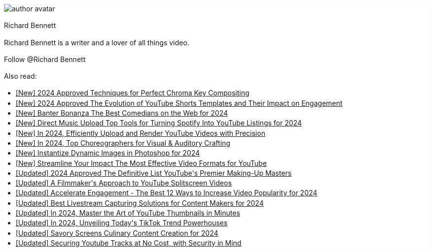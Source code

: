 ![author avatar](https://images.wondershare.com/filmora/article-images/richard-bennett.jpg)

Richard Bennett

Richard Bennett is a writer and a lover of all things video.

Follow @Richard Bennett


<ins class="adsbygoogle"
     style="display:block"
     data-ad-format="autorelaxed"
     data-ad-client="ca-pub-7571918770474297"
     data-ad-slot="1223367746"></ins>



<ins class="adsbygoogle"
     style="display:block"
     data-ad-client="ca-pub-7571918770474297"
     data-ad-slot="8358498916"
     data-ad-format="auto"
     data-full-width-responsive="true"></ins>



<span class="atpl-alsoreadstyle">Also read:</span>
<div><ul>
<li><a href="https://youtube-tips.techidaily.com/024-approved-techniques-for-perfect-chroma-key-compositing/"><u>[New] 2024 Approved  Techniques for Perfect Chroma Key Compositing</u></a></li>
<li><a href="https://youtube-tips.techidaily.com/024-approved-the-evolution-of-youtube-shorts-templates-and-their-impact-on-engagement/"><u>[New] 2024 Approved  The Evolution of YouTube Shorts Templates and Their Impact on Engagement</u></a></li>
<li><a href="https://youtube-tips.techidaily.com/anter-bonanza-the-best-comedians-on-the-web-for-2024/"><u>[New] Banter Bonanza  The Best Comedians on the Web for 2024</u></a></li>
<li><a href="https://youtube-tips.techidaily.com/irect-music-upload-top-tools-for-turning-spotify-into-youtube-listings-for-2024/"><u>[New] Direct Music Upload  Top Tools for Turning Spotify Into YouTube Listings for 2024</u></a></li>
<li><a href="https://youtube-tips.techidaily.com/n-2024-efficiently-upload-and-render-youtube-videos-with-precision/"><u>[New] In 2024, Efficiently Upload and Render YouTube Videos with Precision</u></a></li>
<li><a href="https://youtube-tips.techidaily.com/n-2024-top-choreographers-for-visual-and-auditory-crafting/"><u>[New] In 2024, Top Choreographers for Visual & Auditory Crafting</u></a></li>
<li><a href="https://fox-cloud.techidaily.com/new-instantize-dynamic-images-in-photoshop-for-2024/"><u>[New] Instantize Dynamic Images in Photoshop for 2024</u></a></li>
<li><a href="https://youtube-tips.techidaily.com/treamline-your-impact-the-most-effective-video-formats-for-youtube/"><u>[New] Streamline Your Impact  The Most Effective Video Formats for YouTube</u></a></li>
<li><a href="https://youtube-tips.techidaily.com/ed-2024-approved-the-definitive-list-youtubes-premier-making-up-masters/"><u>[Updated] 2024 Approved  The Definitive List  YouTube's Premier Making-Up Masters</u></a></li>
<li><a href="https://youtube-tips.techidaily.com/ed-a-filmmakers-approach-to-youtube-splitscreen-videos/"><u>[Updated] A Filmmaker's Approach to YouTube Splitscreen Videos</u></a></li>
<li><a href="https://youtube-tips.techidaily.com/ed-accelerate-engagement-the-best-12-ways-to-increase-video-popularity-for-2024/"><u>[Updated] Accelerate Engagement - The Best 12 Ways to Increase Video Popularity for 2024</u></a></li>
<li><a href="https://youtube-tips.techidaily.com/ed-best-livestream-capturing-solutions-for-content-makers-for-2024/"><u>[Updated] Best Livestream Capturing Solutions for Content Makers for 2024</u></a></li>
<li><a href="https://youtube-tips.techidaily.com/ed-in-2024-master-the-art-of-youtube-thumbnails-in-minutes/"><u>[Updated] In 2024, Master the Art of YouTube Thumbnails in Minutes</u></a></li>
<li><a href="https://tiktok-clips.techidaily.com/updated-in-2024-unveiling-todays-tiktok-trend-powerhouses/"><u>[Updated] In 2024, Unveiling Today's TikTok Trend Powerhouses</u></a></li>
<li><a href="https://youtube-tips.techidaily.com/ed-savory-screens-culinary-content-creation-for-2024/"><u>[Updated] Savory Screens  Culinary Content Creation for 2024</u></a></li>
<li><a href="https://youtube-tips.techidaily.com/ed-securing-youtube-tracks-at-no-cost-with-security-in-mind/"><u>[Updated] Securing Youtube Tracks at No Cost, with Security in Mind</u></a></li>